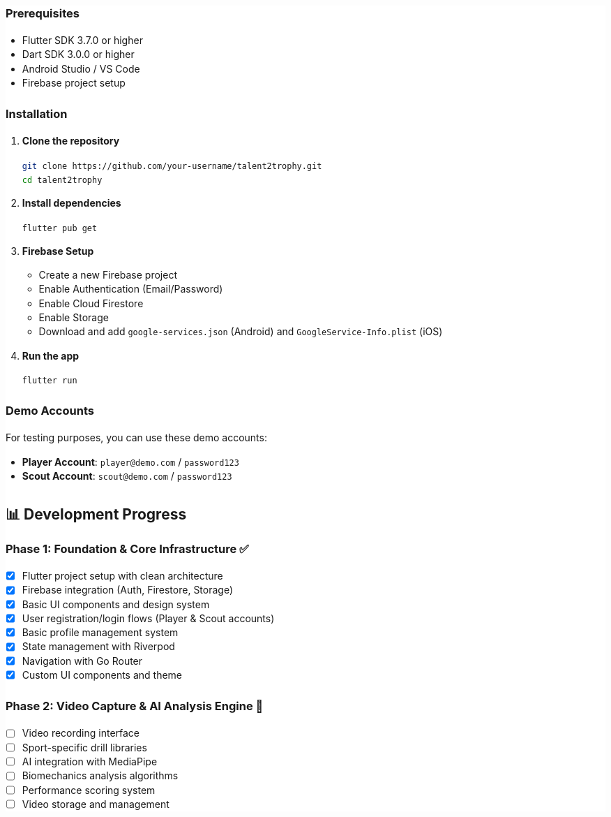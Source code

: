 ### Prerequisites
- Flutter SDK 3.7.0 or higher
- Dart SDK 3.0.0 or higher
- Android Studio / VS Code
- Firebase project setup

### Installation

1. **Clone the repository**
   ```bash
   git clone https://github.com/your-username/talent2trophy.git
   cd talent2trophy
   ```

2. **Install dependencies**
   ```bash
   flutter pub get
   ```

3. **Firebase Setup**
   - Create a new Firebase project
   - Enable Authentication (Email/Password)
   - Enable Cloud Firestore
   - Enable Storage
   - Download and add `google-services.json` (Android) and `GoogleService-Info.plist` (iOS)

4. **Run the app**
   ```bash
   flutter run
   ```

### Demo Accounts

For testing purposes, you can use these demo accounts:

- **Player Account**: `player@demo.com` / `password123`
- **Scout Account**: `scout@demo.com` / `password123`

## 📊 Development Progress

### Phase 1: Foundation & Core Infrastructure ✅
- [x] Flutter project setup with clean architecture
- [x] Firebase integration (Auth, Firestore, Storage)
- [x] Basic UI components and design system
- [x] User registration/login flows (Player & Scout accounts)
- [x] Basic profile management system
- [x] State management with Riverpod
- [x] Navigation with Go Router
- [x] Custom UI components and theme

### Phase 2: Video Capture & AI Analysis Engine 🔄
- [ ] Video recording interface
- [ ] Sport-specific drill libraries
- [ ] AI integration with MediaPipe
- [ ] Biomechanics analysis algorithms
- [ ] Performance scoring system
- [ ] Video storage and management
